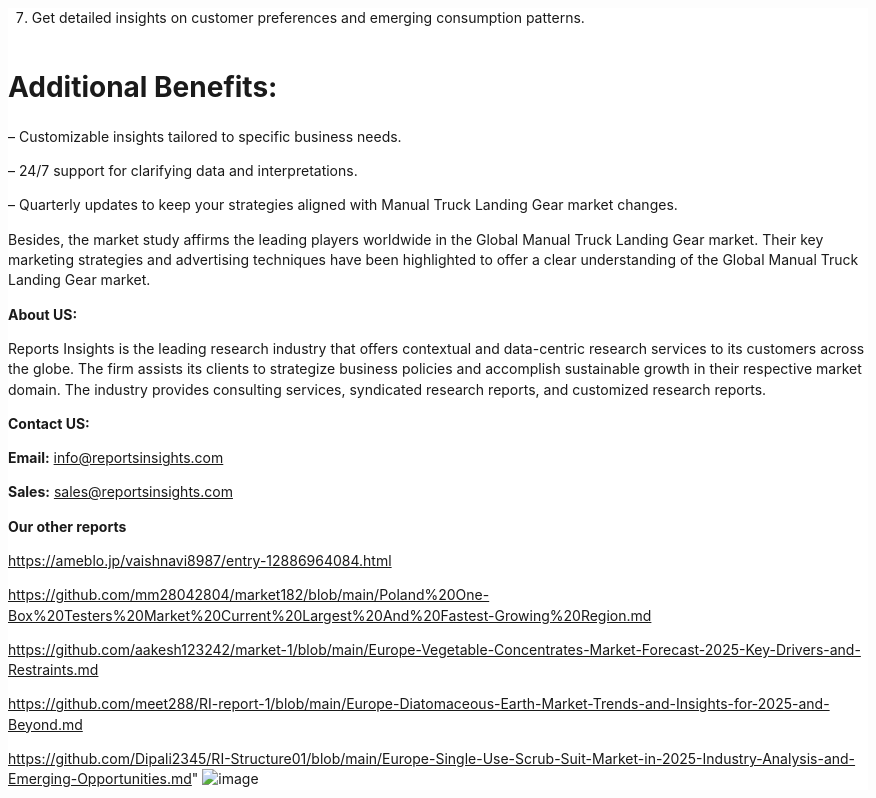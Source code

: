 7. Get detailed insights on customer preferences and emerging consumption patterns.

# <strong>Additional Benefits:</strong>

– Customizable insights tailored to specific business needs.

– 24/7 support for clarifying data and interpretations.

– Quarterly updates to keep your strategies aligned with Manual Truck Landing Gear market changes.

Besides, the market study affirms the leading players worldwide in the Global Manual Truck Landing Gear market. Their key marketing strategies and advertising techniques have been highlighted to offer a clear understanding of the Global Manual Truck Landing Gear market.

<strong><strong>About US</strong>:</strong>

Reports Insights is the leading research industry that offers contextual and data-centric research services to its customers across the globe. The firm assists its clients to strategize business policies and accomplish sustainable growth in their respective market domain. The industry provides consulting services, syndicated research reports, and customized research reports.

<strong>Contact US:</strong>

<p class=><b>Email:</b> <a href=mailto:info@reportsinsights.com>info@reportsinsights.com</a></p>
<p class=><b>Sales:</b> <a href=mailto:sales@reportsinsights.com>sales@reportsinsights.com</a></p>

<strong>Our other reports</strong>

<a href=https://ameblo.jp/vaishnavi8987/entry-12886964084.html>https://ameblo.jp/vaishnavi8987/entry-12886964084.html</a>

<a href=https://github.com/mm28042804/market182/blob/main/Poland%20One-Box%20Testers%20Market%20Current%20Largest%20And%20Fastest-Growing%20Region.md>https://github.com/mm28042804/market182/blob/main/Poland%20One-Box%20Testers%20Market%20Current%20Largest%20And%20Fastest-Growing%20Region.md</a>

<a href=https://github.com/aakesh123242/market-1/blob/main/Europe-Vegetable-Concentrates-Market-Forecast-2025-Key-Drivers-and-Restraints.md>https://github.com/aakesh123242/market-1/blob/main/Europe-Vegetable-Concentrates-Market-Forecast-2025-Key-Drivers-and-Restraints.md</a>

<a href=https://github.com/meet288/RI-report-1/blob/main/Europe-Diatomaceous-Earth-Market-Trends-and-Insights-for-2025-and-Beyond.md>https://github.com/meet288/RI-report-1/blob/main/Europe-Diatomaceous-Earth-Market-Trends-and-Insights-for-2025-and-Beyond.md</a>

<a href=https://github.com/Dipali2345/RI-Structure01/blob/main/Europe-Single-Use-Scrub-Suit-Market-in-2025-Industry-Analysis-and-Emerging-Opportunities.md>https://github.com/Dipali2345/RI-Structure01/blob/main/Europe-Single-Use-Scrub-Suit-Market-in-2025-Industry-Analysis-and-Emerging-Opportunities.md</a>"
![image](https://github.com/user-attachments/assets/461de75e-0689-4955-8fb0-31c921d80089)

